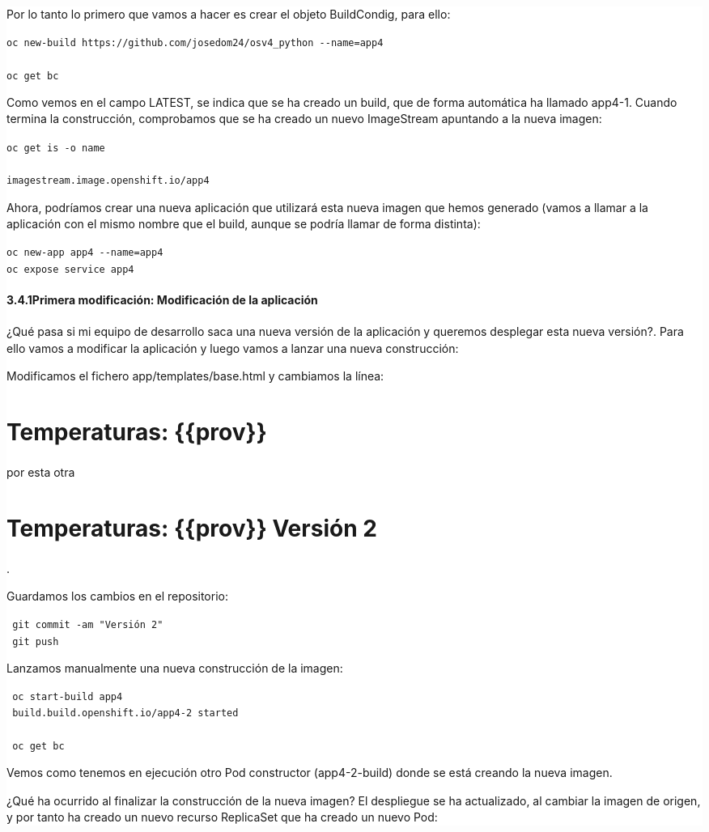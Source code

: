 Por lo tanto lo primero que vamos a hacer es crear el objeto BuildCondig, para ello:

```
oc new-build https://github.com/josedom24/osv4_python --name=app4

oc get bc 
```

Como vemos en el campo LATEST, se indica que se ha creado un build, que de forma automática ha llamado app4-1. Cuando termina la construcción, comprobamos que se ha creado un nuevo ImageStream apuntando a la nueva imagen:

```
oc get is -o name

imagestream.image.openshift.io/app4
```

Ahora, podríamos crear una nueva aplicación que utilizará esta nueva imagen que hemos generado (vamos a llamar a la aplicación con el mismo nombre que el build, aunque se podría llamar de forma distinta):

```
oc new-app app4 --name=app4
oc expose service app4
```

#### 3.4.1Primera modificación: Modificación de la aplicación

¿Qué pasa si mi equipo de desarrollo saca una nueva versión de la aplicación y queremos desplegar esta nueva versión?. Para ello vamos a modificar la aplicación y luego vamos a lanzar una nueva construcción:

Modificamos el fichero app/templates/base.html y cambiamos la línea: <h1>Temperaturas: {{prov}}</h1> por esta otra <h1>Temperaturas: {{prov}} Versión 2</h1>.

Guardamos los cambios en el repositorio:

```
 git commit -am "Versión 2"
 git push
```

Lanzamos manualmente una nueva construcción de la imagen:

```
 oc start-build app4
 build.build.openshift.io/app4-2 started

 oc get bc
 ```

 Vemos como tenemos en ejecución otro Pod constructor (app4-2-build) donde se está creando la nueva imagen.

¿Qué ha ocurrido al finalizar la construcción de la nueva imagen? El despliegue se ha actualizado, al cambiar la imagen de origen, y por tanto ha creado un nuevo recurso ReplicaSet que ha creado un nuevo Pod:

